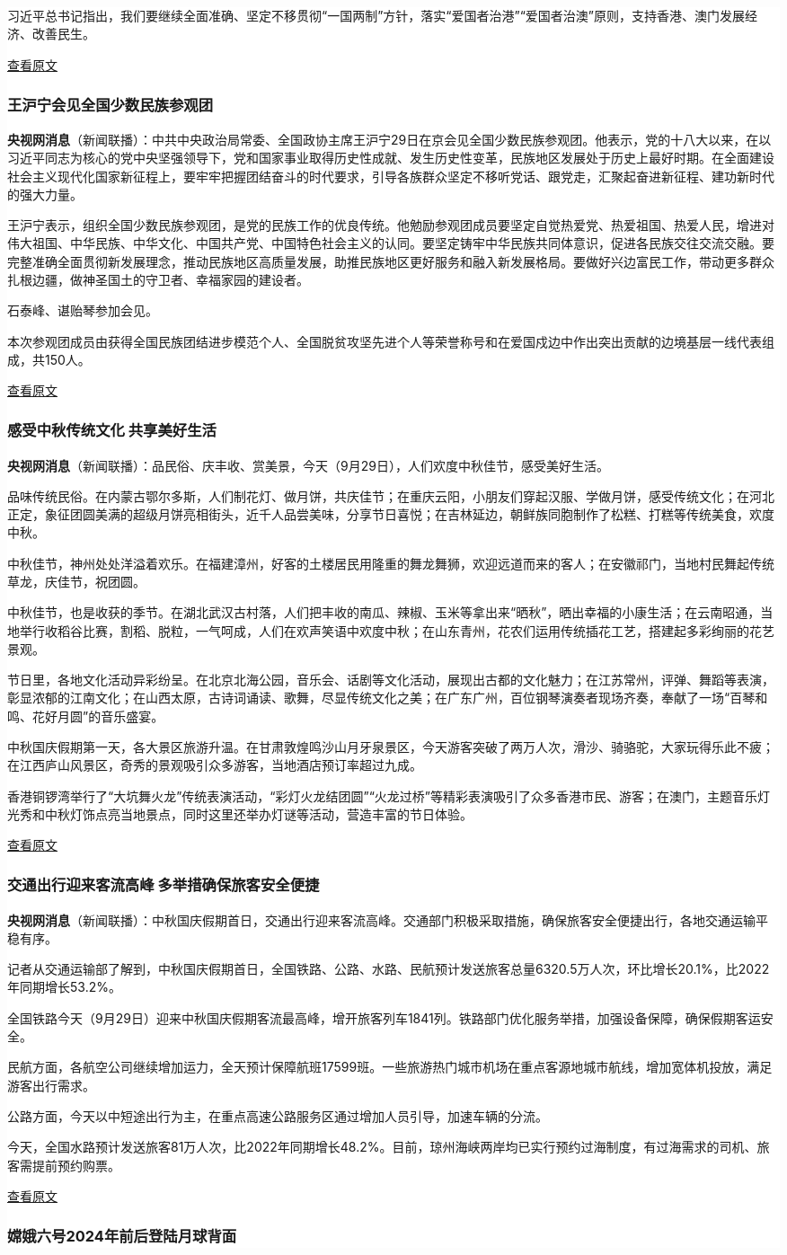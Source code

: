 习近平总书记指出，我们要继续全面准确、坚定不移贯彻“一国两制”方针，落实“爱国者治港”“爱国者治澳”原则，支持香港、澳门发展经济、改善民生。


[查看原文](https://tv.cctv.com/2023/09/29/VIDE7xhX37kiYvgvJX8lwJlo230929.shtml)

### 王沪宁会见全国少数民族参观团

**央视网消息**（新闻联播）：中共中央政治局常委、全国政协主席王沪宁29日在京会见全国少数民族参观团。他表示，党的十八大以来，在以习近平同志为核心的党中央坚强领导下，党和国家事业取得历史性成就、发生历史性变革，民族地区发展处于历史上最好时期。在全面建设社会主义现代化国家新征程上，要牢牢把握团结奋斗的时代要求，引导各族群众坚定不移听党话、跟党走，汇聚起奋进新征程、建功新时代的强大力量。

王沪宁表示，组织全国少数民族参观团，是党的民族工作的优良传统。他勉励参观团成员要坚定自觉热爱党、热爱祖国、热爱人民，增进对伟大祖国、中华民族、中华文化、中国共产党、中国特色社会主义的认同。要坚定铸牢中华民族共同体意识，促进各民族交往交流交融。要完整准确全面贯彻新发展理念，推动民族地区高质量发展，助推民族地区更好服务和融入新发展格局。要做好兴边富民工作，带动更多群众扎根边疆，做神圣国土的守卫者、幸福家园的建设者。

石泰峰、谌贻琴参加会见。

本次参观团成员由获得全国民族团结进步模范个人、全国脱贫攻坚先进个人等荣誉称号和在爱国戍边中作出突出贡献的边境基层一线代表组成，共150人。


[查看原文](https://tv.cctv.com/2023/09/29/VIDEHApeUWYikJiF2qTuzw68230929.shtml)

### 感受中秋传统文化 共享美好生活

**央视网消息**（新闻联播）：品民俗、庆丰收、赏美景，今天（9月29日），人们欢度中秋佳节，感受美好生活。

品味传统民俗。在内蒙古鄂尔多斯，人们制花灯、做月饼，共庆佳节；在重庆云阳，小朋友们穿起汉服、学做月饼，感受传统文化；在河北正定，象征团圆美满的超级月饼亮相街头，近千人品尝美味，分享节日喜悦；在吉林延边，朝鲜族同胞制作了松糕、打糕等传统美食，欢度中秋。

中秋佳节，神州处处洋溢着欢乐。在福建漳州，好客的土楼居民用隆重的舞龙舞狮，欢迎远道而来的客人；在安徽祁门，当地村民舞起传统草龙，庆佳节，祝团圆。

中秋佳节，也是收获的季节。在湖北武汉古村落，人们把丰收的南瓜、辣椒、玉米等拿出来“晒秋”，晒出幸福的小康生活；在云南昭通，当地举行收稻谷比赛，割稻、脱粒，一气呵成，人们在欢声笑语中欢度中秋；在山东青州，花农们运用传统插花工艺，搭建起多彩绚丽的花艺景观。

节日里，各地文化活动异彩纷呈。在北京北海公园，音乐会、话剧等文化活动，展现出古都的文化魅力；在江苏常州，评弹、舞蹈等表演，彰显浓郁的江南文化；在山西太原，古诗词诵读、歌舞，尽显传统文化之美；在广东广州，百位钢琴演奏者现场齐奏，奉献了一场“百琴和鸣、花好月圆”的音乐盛宴。

中秋国庆假期第一天，各大景区旅游升温。在甘肃敦煌鸣沙山月牙泉景区，今天游客突破了两万人次，滑沙、骑骆驼，大家玩得乐此不疲；在江西庐山风景区，奇秀的景观吸引众多游客，当地酒店预订率超过九成。

香港铜锣湾举行了“大坑舞火龙”传统表演活动，“彩灯火龙结团圆”“火龙过桥”等精彩表演吸引了众多香港市民、游客；在澳门，主题音乐灯光秀和中秋灯饰点亮当地景点，同时这里还举办灯谜等活动，营造丰富的节日体验。


[查看原文](https://tv.cctv.com/2023/09/29/VIDEPJNv5pZaUQxy1q2meB4y230929.shtml)

### 交通出行迎来客流高峰 多举措确保旅客安全便捷

**央视网消息**（新闻联播）：中秋国庆假期首日，交通出行迎来客流高峰。交通部门积极采取措施，确保旅客安全便捷出行，各地交通运输平稳有序。

记者从交通运输部了解到，中秋国庆假期首日，全国铁路、公路、水路、民航预计发送旅客总量6320.5万人次，环比增长20.1%，比2022年同期增长53.2%。

全国铁路今天（9月29日）迎来中秋国庆假期客流最高峰，增开旅客列车1841列。铁路部门优化服务举措，加强设备保障，确保假期客运安全。

民航方面，各航空公司继续增加运力，全天预计保障航班17599班。一些旅游热门城市机场在重点客源地城市航线，增加宽体机投放，满足游客出行需求。

公路方面，今天以中短途出行为主，在重点高速公路服务区通过增加人员引导，加速车辆的分流。

今天，全国水路预计发送旅客81万人次，比2022年同期增长48.2%。目前，琼州海峡两岸均已实行预约过海制度，有过海需求的司机、旅客需提前预约购票。


[查看原文](https://tv.cctv.com/2023/09/29/VIDE6ggr1UhOGyxWAVcEwDMx230929.shtml)

### 嫦娥六号2024年前后登陆月球背面
